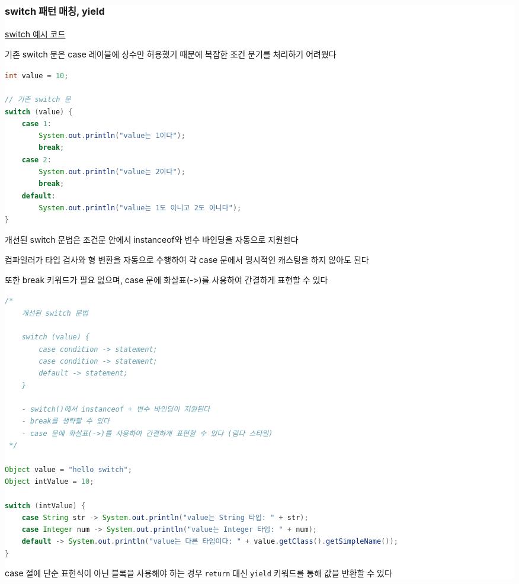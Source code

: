 ### switch 패턴 매칭, yield

[switch 예시 코드](./src/test/java/pattern/SwitchTest.java)

기존 switch 문은 case 레이블에 상수만 허용했기 때문에 복잡한 조건 분기를 처리하기 어려웠다

```java
int value = 10;

// 기존 switch 문
switch (value) {
    case 1:
        System.out.println("value는 1이다");
        break;
    case 2:
        System.out.println("value는 2이다");
        break;
    default:
        System.out.println("value는 1도 아니고 2도 아니다");
}
```

개선된 switch 문법은 조건문 안에서 instanceof와 변수 바인딩을 자동으로 지원한다

컴파일러가 타입 검사와 형 변환을 자동으로 수행하여 각 case 문에서 명시적인 캐스팅을 하지 않아도 된다

또한 break 키워드가 필요 없으며, case 문에 화살표(->)를 사용하여 간결하게 표현할 수 있다

```java
/*
    개선된 switch 문법

    switch (value) {
        case condition -> statement;
        case condition -> statement;
        default -> statement;
    }

    - switch()에서 instanceof + 변수 바인딩이 지원된다
    - break를 생략할 수 있다
    - case 문에 화살표(->)를 사용하여 간결하게 표현할 수 있다 (람다 스타일)
 */

Object value = "hello switch";
Object intValue = 10;

switch (intValue) {
    case String str -> System.out.println("value는 String 타입: " + str);
    case Integer num -> System.out.println("value는 Integer 타입: " + num);
    default -> System.out.println("value는 다른 타입이다: " + value.getClass().getSimpleName());
}
```

case 절에 단순 표현식이 아닌 블록을 사용해야 하는 경우 `return` 대신 `yield` 키워드를 통해 값을 반환할 수 있다
